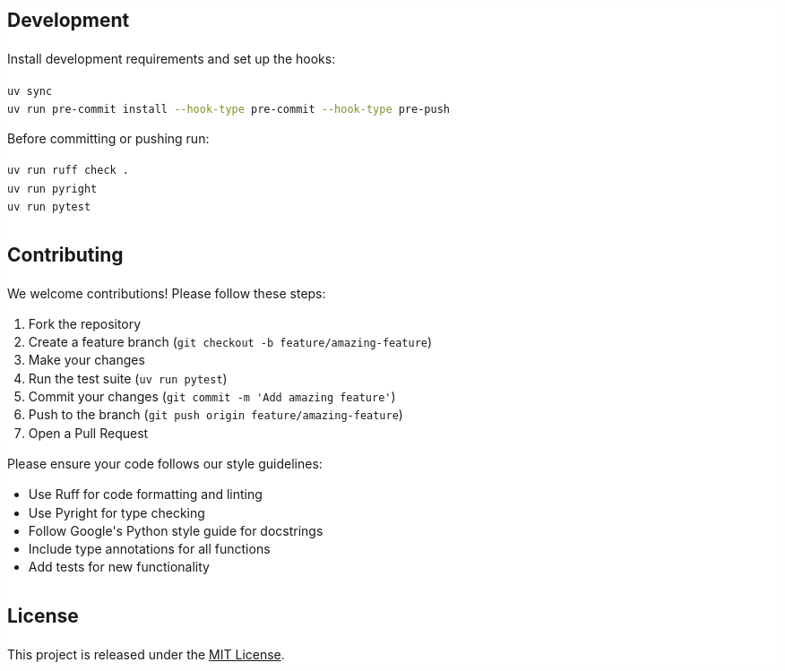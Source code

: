 ## Development

Install development requirements and set up the hooks:

```bash
uv sync
uv run pre-commit install --hook-type pre-commit --hook-type pre-push
```

Before committing or pushing run:

```bash
uv run ruff check .
uv run pyright
uv run pytest
```

## Contributing

We welcome contributions! Please follow these steps:

1. Fork the repository
2. Create a feature branch (`git checkout -b feature/amazing-feature`)
3. Make your changes
4. Run the test suite (`uv run pytest`)
5. Commit your changes (`git commit -m 'Add amazing feature'`)
6. Push to the branch (`git push origin feature/amazing-feature`)
7. Open a Pull Request

Please ensure your code follows our style guidelines:
- Use Ruff for code formatting and linting
- Use Pyright for type checking
- Follow Google's Python style guide for docstrings
- Include type annotations for all functions
- Add tests for new functionality

## License

This project is released under the [MIT License](LICENSE).
